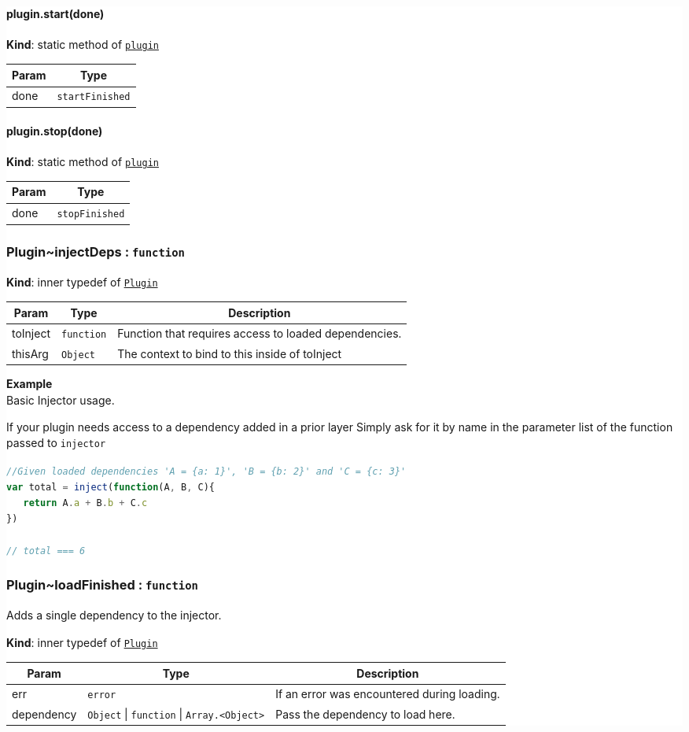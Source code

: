 <a name="module_Plugin.plugin.start"></a>
#### plugin.start(done)
**Kind**: static method of <code>[plugin](#module_Plugin.plugin)</code>  

| Param | Type |
| --- | --- |
| done | <code>startFinished</code> | 

<a name="module_Plugin.plugin.stop"></a>
#### plugin.stop(done)
**Kind**: static method of <code>[plugin](#module_Plugin.plugin)</code>  

| Param | Type |
| --- | --- |
| done | <code>stopFinished</code> | 

<a name="module_Plugin..injectDeps"></a>
### Plugin~injectDeps : <code>function</code>
**Kind**: inner typedef of <code>[Plugin](#module_Plugin)</code>  

| Param | Type | Description |
| --- | --- | --- |
| toInject | <code>function</code> | Function that requires access to loaded dependencies. |
| thisArg | <code>Object</code> | The context to bind to this inside of toInject |

**Example**  
Basic Injector usage.

If your plugin needs access to a dependency added in a prior layer
Simply ask for it by name in the parameter list of the function passed to `injector`

```javascript
//Given loaded dependencies 'A = {a: 1}', 'B = {b: 2}' and 'C = {c: 3}'
var total = inject(function(A, B, C){
   return A.a + B.b + C.c
})

// total === 6

```
<a name="module_Plugin..loadFinished"></a>
### Plugin~loadFinished : <code>function</code>
Adds a single dependency to the injector.

**Kind**: inner typedef of <code>[Plugin](#module_Plugin)</code>  

| Param | Type | Description |
| --- | --- | --- |
| err | <code>error</code> | If an error was encountered during loading. |
| dependency | <code>Object</code> &#124; <code>function</code> &#124; <code>Array.&lt;Object&gt;</code> | Pass the dependency to load here. |
